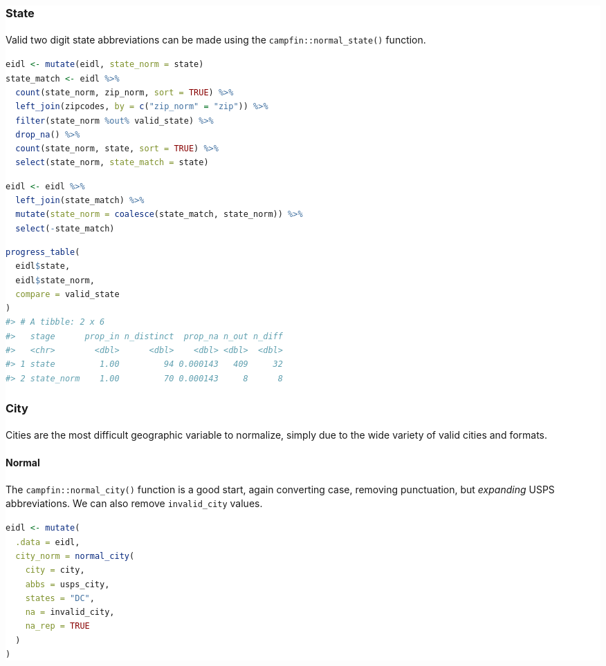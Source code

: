 ### State

Valid two digit state abbreviations can be made using the
`campfin::normal_state()` function.

``` r
eidl <- mutate(eidl, state_norm = state)
state_match <- eidl %>% 
  count(state_norm, zip_norm, sort = TRUE) %>% 
  left_join(zipcodes, by = c("zip_norm" = "zip")) %>% 
  filter(state_norm %out% valid_state) %>% 
  drop_na() %>% 
  count(state_norm, state, sort = TRUE) %>% 
  select(state_norm, state_match = state)
```

``` r
eidl <- eidl %>% 
  left_join(state_match) %>% 
  mutate(state_norm = coalesce(state_match, state_norm)) %>% 
  select(-state_match)
```

``` r
progress_table(
  eidl$state,
  eidl$state_norm,
  compare = valid_state
)
#> # A tibble: 2 x 6
#>   stage      prop_in n_distinct  prop_na n_out n_diff
#>   <chr>        <dbl>      <dbl>    <dbl> <dbl>  <dbl>
#> 1 state         1.00         94 0.000143   409     32
#> 2 state_norm    1.00         70 0.000143     8      8
```

### City

Cities are the most difficult geographic variable to normalize, simply
due to the wide variety of valid cities and formats.

#### Normal

The `campfin::normal_city()` function is a good start, again converting
case, removing punctuation, but *expanding* USPS abbreviations. We can
also remove `invalid_city` values.

``` r
eidl <- mutate(
  .data = eidl,
  city_norm = normal_city(
    city = city, 
    abbs = usps_city,
    states = "DC",
    na = invalid_city,
    na_rep = TRUE
  )
)
```

